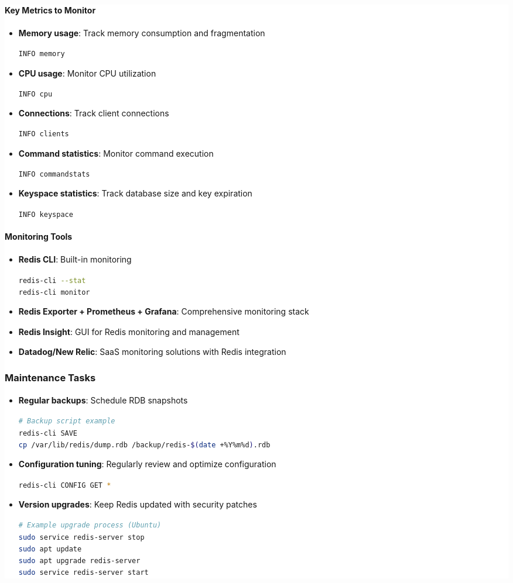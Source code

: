 #### Key Metrics to Monitor

- **Memory usage**: Track memory consumption and fragmentation

  ```redis
  INFO memory
  ```

- **CPU usage**: Monitor CPU utilization

  ```redis
  INFO cpu
  ```

- **Connections**: Track client connections

  ```redis
  INFO clients
  ```

- **Command statistics**: Monitor command execution

  ```redis
  INFO commandstats
  ```

- **Keyspace statistics**: Track database size and key expiration
  ```redis
  INFO keyspace
  ```

#### Monitoring Tools

- **Redis CLI**: Built-in monitoring

  ```bash
  redis-cli --stat
  redis-cli monitor
  ```

- **Redis Exporter + Prometheus + Grafana**: Comprehensive monitoring stack
- **Redis Insight**: GUI for Redis monitoring and management
- **Datadog/New Relic**: SaaS monitoring solutions with Redis integration

### Maintenance Tasks

- **Regular backups**: Schedule RDB snapshots

  ```bash
  # Backup script example
  redis-cli SAVE
  cp /var/lib/redis/dump.rdb /backup/redis-$(date +%Y%m%d).rdb
  ```

- **Configuration tuning**: Regularly review and optimize configuration

  ```bash
  redis-cli CONFIG GET *
  ```

- **Version upgrades**: Keep Redis updated with security patches
  ```bash
  # Example upgrade process (Ubuntu)
  sudo service redis-server stop
  sudo apt update
  sudo apt upgrade redis-server
  sudo service redis-server start
  ```
